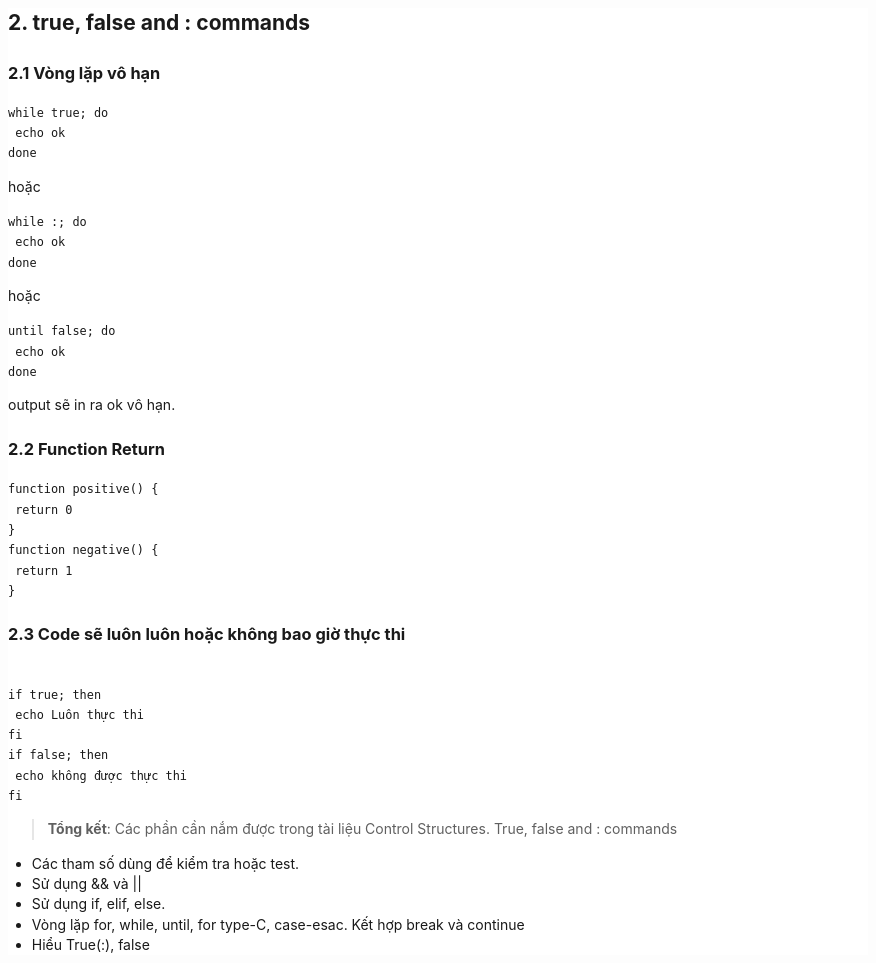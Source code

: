 ## 2. true, false and : commands
### 2.1 Vòng lặp vô hạn
```
while true; do
 echo ok
done
```
hoặc 
```
while :; do
 echo ok
done
```
hoặc
```
until false; do
 echo ok
done

```
output sẽ in ra ok vô hạn. 
### 2.2 Function Return
```
function positive() {
 return 0
}
function negative() {
 return 1
}

```

### 2.3 Code sẽ luôn luôn hoặc không bao giờ thực thi
```

if true; then
 echo Luôn thực thi
fi
if false; then
 echo không được thực thi
fi
```

>**Tổng kết**: Các phần cần nắm được trong tài liệu
Control Structures. True, false and : commands
* Các tham số dùng để kiểm tra hoặc test.
* Sử dụng && và || 
* Sử dụng if, elif, else.
* Vòng lặp for, while, until, for type-C, case-esac. Kết hợp break và continue
* Hiểu True(:), false